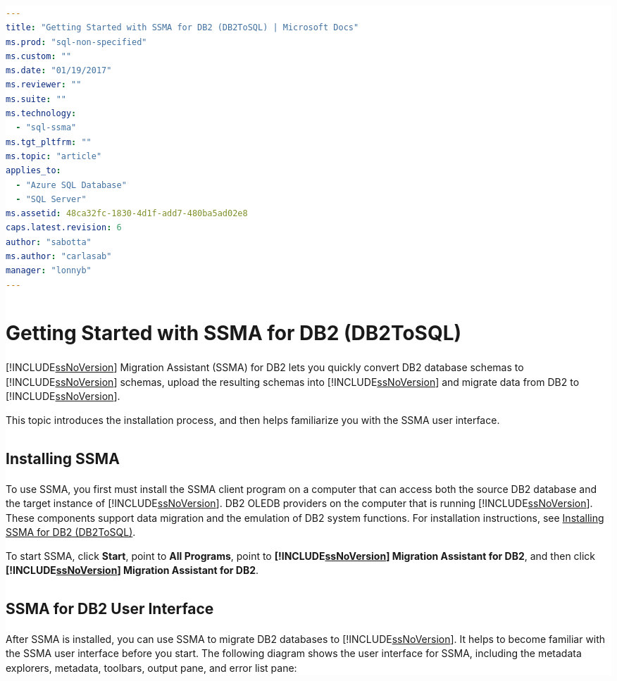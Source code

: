 ```yaml
---
title: "Getting Started with SSMA for DB2 (DB2ToSQL) | Microsoft Docs"
ms.prod: "sql-non-specified"
ms.custom: ""
ms.date: "01/19/2017"
ms.reviewer: ""
ms.suite: ""
ms.technology: 
  - "sql-ssma"
ms.tgt_pltfrm: ""
ms.topic: "article"
applies_to: 
  - "Azure SQL Database"
  - "SQL Server"
ms.assetid: 48ca32fc-1830-4d1f-add7-480ba5ad02e8
caps.latest.revision: 6
author: "sabotta"
ms.author: "carlasab"
manager: "lonnyb"
---
```

# Getting Started with SSMA for DB2 (DB2ToSQL)
[!INCLUDE[ssNoVersion](../../includes/ssnoversion_md.md)] Migration Assistant (SSMA) for DB2 lets you quickly convert DB2 database schemas to [!INCLUDE[ssNoVersion](../../includes/ssnoversion_md.md)] schemas, upload the resulting schemas into [!INCLUDE[ssNoVersion](../../includes/ssnoversion_md.md)] and migrate data from DB2 to [!INCLUDE[ssNoVersion](../../includes/ssnoversion_md.md)].  
  
This topic introduces the installation process, and then helps familiarize you with the SSMA user interface.  
  
## Installing SSMA  
To use SSMA, you first must install the SSMA client program on a computer that can access both the source DB2 database and the target instance of [!INCLUDE[ssNoVersion](../../includes/ssnoversion_md.md)]. DB2 OLEDB providers on the computer that is running [!INCLUDE[ssNoVersion](../../includes/ssnoversion_md.md)]. These components support data migration and the emulation of DB2 system functions. For installation instructions, see [Installing SSMA for DB2 &#40;DB2ToSQL&#41;](../../ssma/db2/installing-ssma-for-db2-db2tosql.md).  
  
To start SSMA, click **Start**, point to **All Programs**, point to **[!INCLUDE[ssNoVersion](../../includes/ssnoversion_md.md)] Migration Assistant for DB2**, and then click **[!INCLUDE[ssNoVersion](../../includes/ssnoversion_md.md)] Migration Assistant for DB2**.  
  
## SSMA for DB2 User Interface  
After SSMA is installed, you can use SSMA to migrate DB2 databases to [!INCLUDE[ssNoVersion](../../includes/ssnoversion_md.md)]. It helps to become familiar with the SSMA user interface before you start. The following diagram shows the user interface for SSMA, including the metadata explorers, metadata, toolbars, output pane, and error list pane:  
  